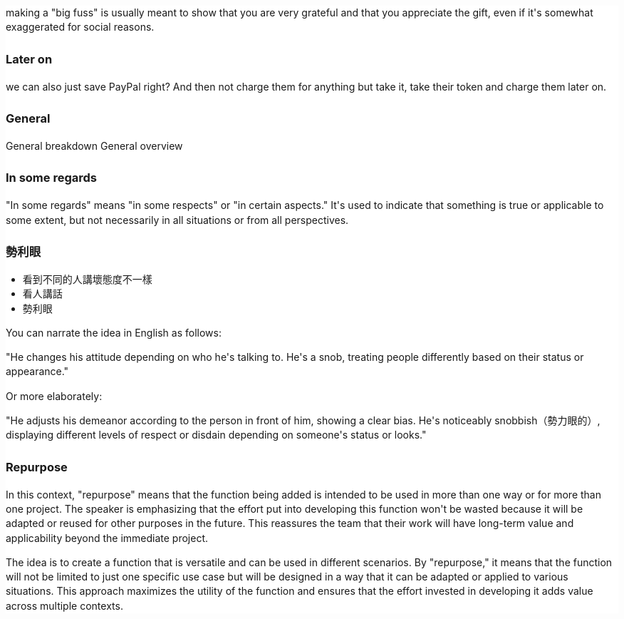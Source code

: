 making a "big fuss" is usually meant to show that you are very grateful and that you appreciate the gift, even if it's somewhat exaggerated for social reasons.

### Later on

we can also just save PayPal right? And then not charge them for anything but take it, take their token and charge them later on.

### General

General breakdown
General overview

### In some regards

"In some regards" means "in some respects" or "in certain aspects." It's used to indicate that something is true or applicable to some extent, but not necessarily in all situations or from all perspectives.

### 勢利眼

- 看到不同的人講壞態度不一樣
- 看人講話
- 勢利眼

You can narrate the idea in English as follows:

"He changes his attitude depending on who he's talking to. He's a snob, treating people differently based on their status or appearance."

Or more elaborately:

"He adjusts his demeanor according to the person in front of him, showing a clear bias. He's noticeably snobbish（勢力眼的）, displaying different levels of respect or disdain depending on someone's status or looks."

### Repurpose

In this context, "repurpose" means that the function being added is intended to be used in more than one way or for more than one project. The speaker is emphasizing that the effort put into developing this function won't be wasted because it will be adapted or reused for other purposes in the future. This reassures the team that their work will have long-term value and applicability beyond the immediate project.

The idea is to create a function that is versatile and can be used in different scenarios. By "repurpose," it means that the function will not be limited to just one specific use case but will be designed in a way that it can be adapted or applied to various situations. This approach maximizes the utility of the function and ensures that the effort invested in developing it adds value across multiple contexts.
